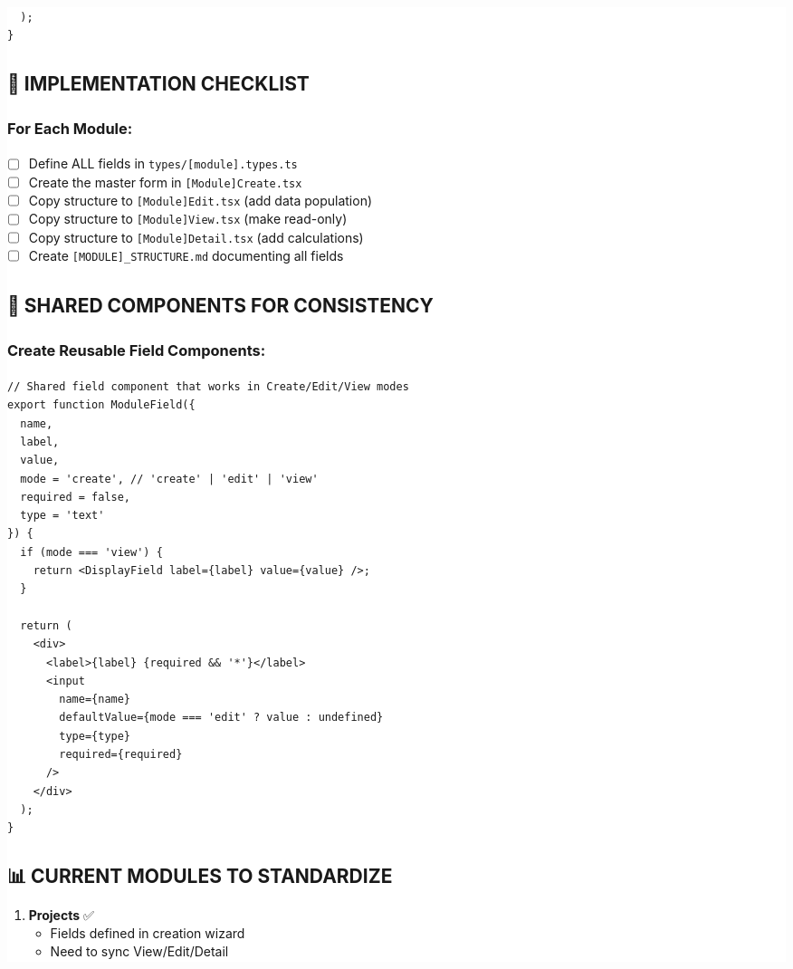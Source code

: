 ```tsx
  );
}
```

## 🚀 IMPLEMENTATION CHECKLIST

### For Each Module:
- [ ] Define ALL fields in `types/[module].types.ts`
- [ ] Create the master form in `[Module]Create.tsx`
- [ ] Copy structure to `[Module]Edit.tsx` (add data population)
- [ ] Copy structure to `[Module]View.tsx` (make read-only)
- [ ] Copy structure to `[Module]Detail.tsx` (add calculations)
- [ ] Create `[MODULE]_STRUCTURE.md` documenting all fields

## 🔧 SHARED COMPONENTS FOR CONSISTENCY

### Create Reusable Field Components:
```tsx
// Shared field component that works in Create/Edit/View modes
export function ModuleField({ 
  name, 
  label, 
  value, 
  mode = 'create', // 'create' | 'edit' | 'view'
  required = false,
  type = 'text'
}) {
  if (mode === 'view') {
    return <DisplayField label={label} value={value} />;
  }
  
  return (
    <div>
      <label>{label} {required && '*'}</label>
      <input 
        name={name} 
        defaultValue={mode === 'edit' ? value : undefined}
        type={type}
        required={required}
      />
    </div>
  );
}
```

## 📊 CURRENT MODULES TO STANDARDIZE

1. **Projects** ✅
   - Fields defined in creation wizard
   - Need to sync View/Edit/Detail
